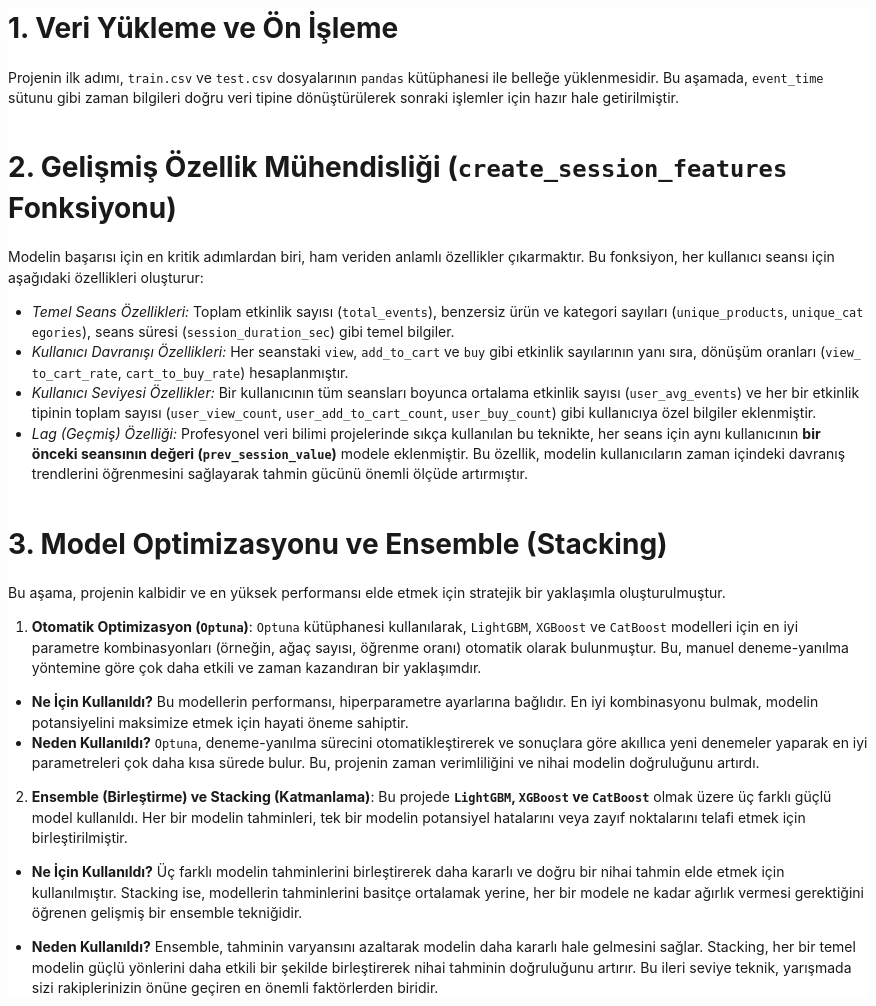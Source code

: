 # 1. Veri Yükleme ve Ön İşleme

Projenin ilk adımı, `train.csv` ve `test.csv` dosyalarının `pandas` kütüphanesi ile belleğe yüklenmesidir. Bu aşamada, `event_time` sütunu gibi zaman bilgileri doğru veri tipine dönüştürülerek sonraki işlemler için hazır hale getirilmiştir.

# 2. Gelişmiş Özellik Mühendisliği (`create_session_features` Fonksiyonu)

Modelin başarısı için en kritik adımlardan biri, ham veriden anlamlı özellikler çıkarmaktır. Bu fonksiyon, her kullanıcı seansı için aşağıdaki özellikleri oluşturur:

* *Temel Seans Özellikleri:* Toplam etkinlik sayısı (`total_events`), benzersiz ürün ve kategori sayıları (`unique_products`, `unique_categories`), seans süresi (`session_duration_sec`) gibi temel bilgiler.
* *Kullanıcı Davranışı Özellikleri:* Her seanstaki `view`, `add_to_cart` ve `buy` gibi etkinlik sayılarının yanı sıra, dönüşüm oranları (`view_to_cart_rate`, `cart_to_buy_rate`) hesaplanmıştır.
* *Kullanıcı Seviyesi Özellikler:* Bir kullanıcının tüm seansları boyunca ortalama etkinlik sayısı (`user_avg_events`) ve her bir etkinlik tipinin toplam sayısı (`user_view_count`, `user_add_to_cart_count`, `user_buy_count`) gibi kullanıcıya özel bilgiler eklenmiştir.
* *Lag (Geçmiş) Özelliği:* Profesyonel veri bilimi projelerinde sıkça kullanılan bu teknikte, her seans için aynı kullanıcının **bir önceki seansının değeri (`prev_session_value`)** modele eklenmiştir. Bu özellik, modelin kullanıcıların zaman içindeki davranış trendlerini öğrenmesini sağlayarak tahmin gücünü önemli ölçüde artırmıştır.

# 3. Model Optimizasyonu ve Ensemble (Stacking)

Bu aşama, projenin kalbidir ve en yüksek performansı elde etmek için stratejik bir yaklaşımla oluşturulmuştur.

1) **Otomatik Optimizasyon (`Optuna`)**: `Optuna` kütüphanesi kullanılarak, `LightGBM`, `XGBoost` ve `CatBoost` modelleri için en iyi parametre kombinasyonları (örneğin, ağaç sayısı, öğrenme oranı) otomatik olarak bulunmuştur. Bu, manuel deneme-yanılma yöntemine göre çok daha etkili ve zaman kazandıran bir yaklaşımdır.
   
* **Ne İçin Kullanıldı?** Bu modellerin performansı, hiperparametre ayarlarına bağlıdır. En iyi kombinasyonu bulmak, modelin potansiyelini maksimize etmek için hayati öneme sahiptir.
* **Neden Kullanıldı?** `Optuna`, deneme-yanılma sürecini otomatikleştirerek ve sonuçlara göre akıllıca yeni denemeler yaparak en iyi parametreleri çok daha kısa sürede bulur. Bu, projenin zaman verimliliğini ve nihai modelin doğruluğunu artırdı.


2) **Ensemble (Birleştirme) ve Stacking (Katmanlama)**: Bu projede **`LightGBM`, `XGBoost` ve `CatBoost`** olmak üzere üç farklı güçlü model kullanıldı. Her bir modelin tahminleri, tek bir modelin potansiyel hatalarını veya zayıf noktalarını telafi etmek için birleştirilmiştir.

* **Ne İçin Kullanıldı?** Üç farklı modelin tahminlerini birleştirerek daha kararlı ve doğru bir nihai tahmin elde etmek için kullanılmıştır. Stacking ise, modellerin tahminlerini basitçe ortalamak yerine, her bir modele ne kadar ağırlık vermesi gerektiğini öğrenen gelişmiş bir ensemble tekniğidir.
    
* **Neden Kullanıldı?** Ensemble, tahminin varyansını azaltarak modelin daha kararlı hale gelmesini sağlar. Stacking, her bir temel modelin güçlü yönlerini daha etkili bir şekilde birleştirerek nihai tahminin doğruluğunu artırır. Bu ileri seviye teknik, yarışmada sizi rakiplerinizin önüne geçiren en önemli faktörlerden biridir.
   